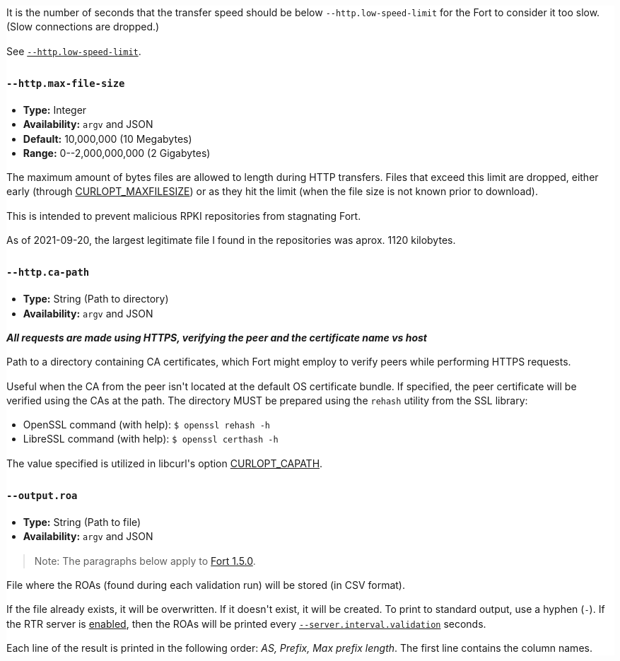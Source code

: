 It is the number of seconds that the transfer speed should be below `--http.low-speed-limit` for the Fort to consider it too slow. (Slow connections are dropped.)

See [`--http.low-speed-limit`](#--httplow-speed-limit).

### `--http.max-file-size`

- **Type:** Integer
- **Availability:** `argv` and JSON
- **Default:** 10,000,000 (10 Megabytes)
- **Range:** 0--2,000,000,000 (2 Gigabytes)

The maximum amount of bytes files are allowed to length during HTTP transfers. Files that exceed this limit are dropped, either early (through [CURLOPT_MAXFILESIZE](https://curl.haxx.se/libcurl/c/CURLOPT_MAXFILESIZE.html)) or as they hit the limit (when the file size is not known prior to download).

This is intended to prevent malicious RPKI repositories from stagnating Fort.

As of 2021-09-20, the largest legitimate file I found in the repositories was aprox. 1120 kilobytes.

### `--http.ca-path`

- **Type:** String (Path to directory)
- **Availability:** `argv` and JSON

_**All requests are made using HTTPS, verifying the peer and the certificate name vs host**_

Path to a directory containing CA certificates, which Fort might employ to verify peers while performing HTTPS requests.

Useful when the CA from the peer isn't located at the default OS certificate bundle. If specified, the peer certificate will be verified using the CAs at the path. The directory MUST be prepared using the `rehash` utility from the SSL library:

- OpenSSL command (with help): `$ openssl rehash -h`
- LibreSSL command (with help): `$ openssl certhash -h`

The value specified is utilized in libcurl's option [CURLOPT_CAPATH](https://curl.haxx.se/libcurl/c/CURLOPT_CAPATH.html).

### `--output.roa`

- **Type:** String (Path to file)
- **Availability:** `argv` and JSON

> Note: The paragraphs below apply to [Fort 1.5.0](https://github.com/NICMx/FORT-validator/releases/tag/v1.5.0).

File where the ROAs (found during each validation run) will be stored (in CSV format).

If the file already exists, it will be overwritten. If it doesn't exist, it will be created. To print to standard output, use a hyphen (`-`). If the RTR server is [enabled](#--mode), then the ROAs will be printed every [`--server.interval.validation`](#--serverintervalvalidation) seconds.

Each line of the result is printed in the following order: _AS, Prefix, Max prefix length_. The first line contains the column names.
